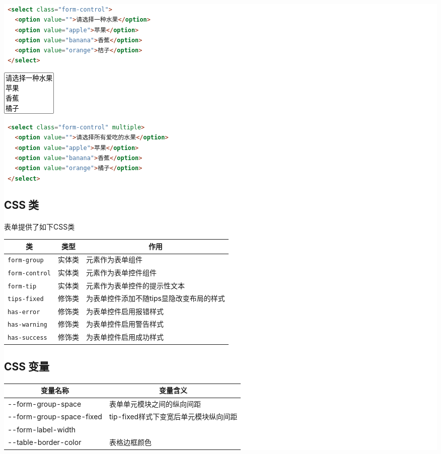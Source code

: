 ```html
 <select class="form-control">
   <option value="">请选择一种水果</option>
   <option value="apple">苹果</option>
   <option value="banana">香蕉</option>
   <option value="orange">桔子</option>
 </select>
```

<Example>
 <select multiple class="form-control">
   <option value="">请选择一种水果</option>
   <option value="apple">苹果</option>
   <option value="banana">香蕉</option>
   <option value="orange">橘子</option>
 </select>
</Example>

```html
 <select class="form-control" multiple>
   <option value="">请选择所有爱吃的水果</option>
   <option value="apple">苹果</option>
   <option value="banana">香蕉</option>
   <option value="orange">橘子</option>
 </select>
```

## CSS 类

表单提供了如下CSS类

  | 类        | 类型           | 作用  |
  | ------------- |:-------------:| ----- |
  | `form-group`      | 实体类 | 元素作为表单组件 |
  | `form-control`    | 实体类 | 元素作为表单控件组件 |
  | `form-tip`        | 实体类 | 元素作为表单控件的提示性文本 |
  | `tips-fixed`      | 修饰类 | 为表单控件添加不随tips显隐改变布局的样式 |
  | `has-error`       | 修饰类 | 为表单控件启用报错样式 |
  | `has-warning`     | 修饰类 | 为表单控件启用警告样式 |
  | `has-success`     | 修饰类 | 为表单控件启用成功样式 |

## CSS 变量 

 | 变量名称 | 变量含义 |
 | -------- | -------- |
 | --form-group-space       | 表单单元模块之间的纵向间距 |
 | --form-group-space-fixed | tip-fixed样式下变宽后单元模块纵向间距     |
 | --form-label-width       |  |
 | --table-border-color  | 表格边框颜色 |
